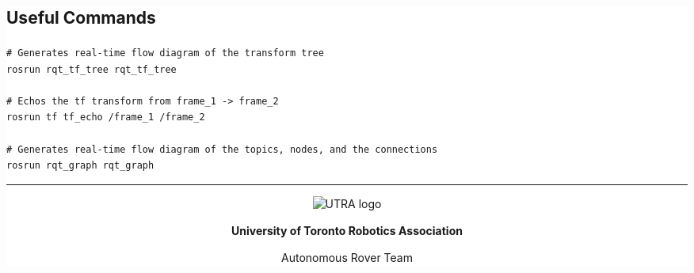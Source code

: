 ## Useful Commands ##
```
# Generates real-time flow diagram of the transform tree
rosrun rqt_tf_tree rqt_tf_tree

# Echos the tf transform from frame_1 -> frame_2
rosrun tf tf_echo /frame_1 /frame_2

# Generates real-time flow diagram of the topics, nodes, and the connections
rosrun rqt_graph rqt_graph 
```

---
<p align="center">
<img src="https://raw.githubusercontent.com/UTRA-ART/SLAM/dev/docs/res/utra-logo.png" alt="UTRA logo" width="200"/>
</p>
<p align = "center"><b>University of Toronto Robotics Association</b></p>
<p align = "center">Autonomous Rover Team</p>
